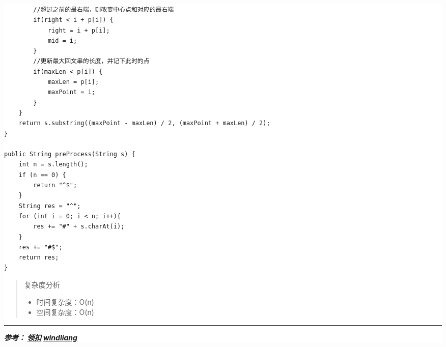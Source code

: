 ```
        //超过之前的最右端，则改变中心点和对应的最右端
        if(right < i + p[i]) {
            right = i + p[i];
            mid = i;
        }
        //更新最大回文串的长度，并记下此时的点
        if(maxLen < p[i]) {
            maxLen = p[i];
            maxPoint = i;
        }
    }
    return s.substring((maxPoint - maxLen) / 2, (maxPoint + maxLen) / 2);
}

public String preProcess(String s) {
    int n = s.length();
    if (n == 0) {
        return "^$";
    }
    String res = "^";
    for (int i = 0; i < n; i++){
        res += "#" + s.charAt(i);
    }
    res += "#$";
    return res;
}
```

> 复杂度分析
>
> - 时间复杂度：O(n)
> - 空间复杂度：O(n)

---
***参考：
[领扣](https://leetcode-cn.com/problems/two-sum/solution/liang-shu-zhi-he-by-leetcode-2/)
[windliang](https://leetcode-cn.com/problems/two-sum/solution/xiang-xi-tong-su-de-si-lu-fen-xi-duo-jie-fa-bao-gu/)***
